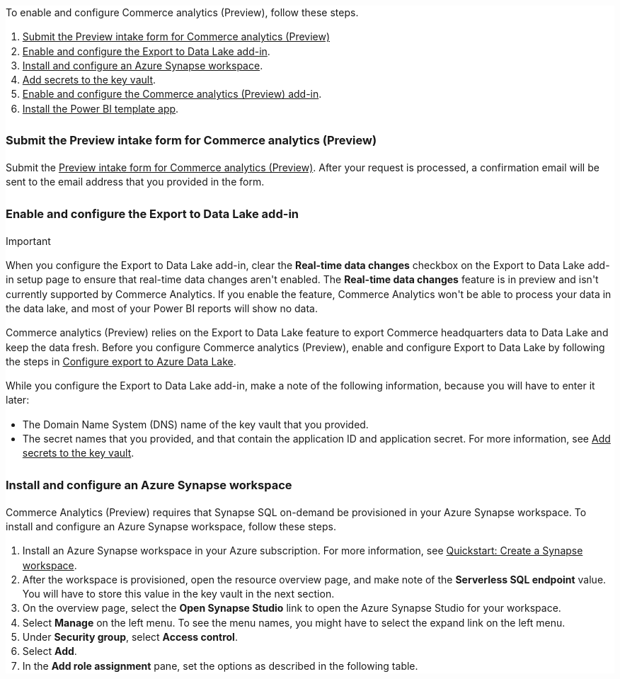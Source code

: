 To enable and configure Commerce analytics (Preview), follow these steps.

1. [Submit the Preview intake form for Commerce analytics (Preview)](#joinPreview)
2. [Enable and configure the Export to Data Lake add-in](#enableExportToDataLake).
3. [Install and configure an Azure Synapse workspace](#configureAzureSynapse).
4. [Add secrets to the key vault](#addSecrets).
5. [Enable and configure the Commerce analytics (Preview) add-in](#enableCommerceAnalyticsAddin).
6. [Install the Power BI template app](#powerbi).

### <a name="joinPreview"></a>Submit the Preview intake form for Commerce analytics (Preview)

Submit the [Preview intake form for Commerce analytics (Preview)](https://forms.office.com/r/vW5VLJGXZ2). After your request is processed, a confirmation email will be sent to the email address that you provided in the form.

### <a name="enableExportToDataLake"></a>Enable and configure the Export to Data Lake add-in

> [!IMPORTANT]
> When you configure the Export to Data Lake add-in, clear the **Real-time data changes** checkbox on the Export to Data Lake add-in setup page to ensure that real-time data changes aren't enabled. The **Real-time data changes** feature is in preview and isn't currently supported by Commerce Analytics. If you enable the feature, Commerce Analytics won't be able to process your data in the data lake, and most of your Power BI reports will show no data.

Commerce analytics (Preview) relies on the Export to Data Lake feature to export Commerce headquarters data to Data Lake and keep the data fresh. Before you configure Commerce analytics (Preview), enable and configure Export to Data Lake by following the steps in [Configure export to Azure Data Lake](../fin-ops-core/dev-itpro/data-entities/configure-export-data-lake.md).

While you configure the Export to Data Lake add-in, make a note of the following information, because you will have to enter it later:

- <a name="keyVault"></a>The Domain Name System (DNS) name of the key vault that you provided.
- The secret names that you provided, and that contain the application ID and application secret. For more information, see [Add secrets to the key vault](../fin-ops-core/dev-itpro/data-entities/configure-export-data-lake.md#addsecrets).

### <a name="configureAzureSynapse"></a>Install and configure an Azure Synapse workspace

Commerce Analytics (Preview) requires that Synapse SQL on-demand be provisioned in your Azure Synapse workspace. To install and configure an Azure Synapse workspace, follow these steps.

1. Install an Azure Synapse workspace in your Azure subscription. For more information, see [Quickstart: Create a Synapse workspace](/azure/synapse-analytics/quickstart-create-workspace).
1. <a name="serverlessep"></a>After the workspace is provisioned, open the resource overview page, and make note of the **Serverless SQL endpoint** value. You will have to store this value in the key vault in the next section.
1. On the overview page, select the **Open Synapse Studio** link to open the Azure Synapse Studio for your workspace.
1. Select **Manage** on the left menu. To see the menu names, you might have to select the expand link on the left menu.
1. Under **Security group**, select **Access control**. 
1. Select **Add**.
1. In the **Add role assignment** pane, set the options as described in the following table.
